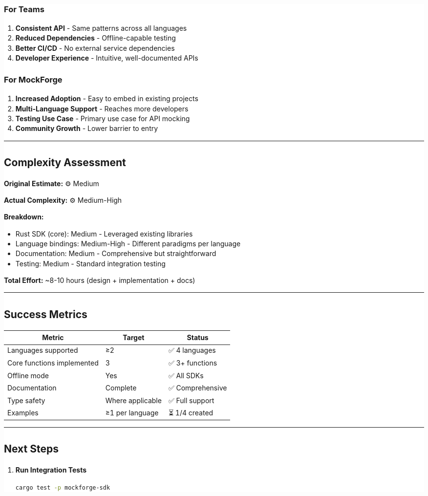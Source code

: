 ### For Teams
1. **Consistent API** - Same patterns across all languages
2. **Reduced Dependencies** - Offline-capable testing
3. **Better CI/CD** - No external service dependencies
4. **Developer Experience** - Intuitive, well-documented APIs

### For MockForge
1. **Increased Adoption** - Easy to embed in existing projects
2. **Multi-Language Support** - Reaches more developers
3. **Testing Use Case** - Primary use case for API mocking
4. **Community Growth** - Lower barrier to entry

---

## Complexity Assessment

**Original Estimate:** ⚙️ Medium

**Actual Complexity:** ⚙️ Medium-High

**Breakdown:**
- Rust SDK (core): Medium - Leveraged existing libraries
- Language bindings: Medium-High - Different paradigms per language
- Documentation: Medium - Comprehensive but straightforward
- Testing: Medium - Standard integration testing

**Total Effort:** ~8-10 hours (design + implementation + docs)

---

## Success Metrics

| Metric | Target | Status |
|--------|--------|--------|
| Languages supported | ≥2 | ✅ 4 languages |
| Core functions implemented | 3 | ✅ 3+ functions |
| Offline mode | Yes | ✅ All SDKs |
| Documentation | Complete | ✅ Comprehensive |
| Type safety | Where applicable | ✅ Full support |
| Examples | ≥1 per language | ⏳ 1/4 created |

---

## Next Steps

1. **Run Integration Tests**
   ```bash
   cargo test -p mockforge-sdk
   ```
